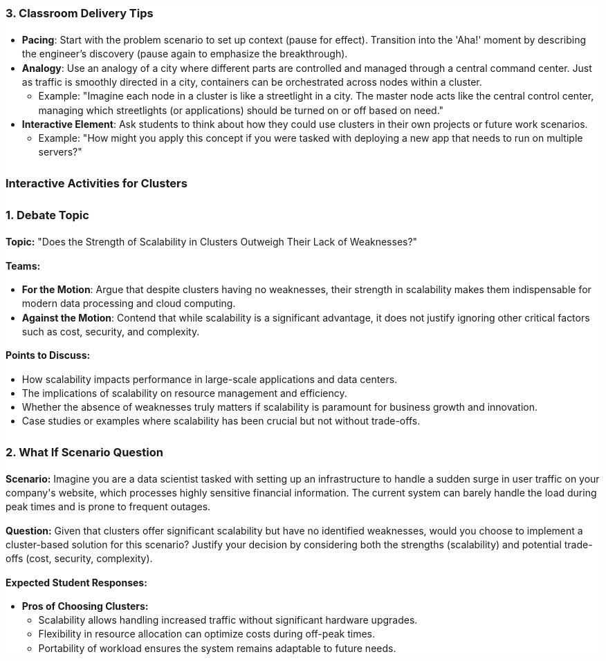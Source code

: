 ### 3. Classroom Delivery Tips

- **Pacing**: Start with the problem scenario to set up context (pause for effect). Transition into the 'Aha!' moment by describing the engineer’s discovery (pause again to emphasize the breakthrough).
- **Analogy**: Use an analogy of a city where different parts are controlled and managed through a central command center. Just as traffic is smoothly directed in a city, containers can be orchestrated across nodes within a cluster.
  - Example: "Imagine each node in a cluster is like a streetlight in a city. The master node acts like the central control center, managing which streetlights (or applications) should be turned on or off based on need."
- **Interactive Element**: Ask students to think about how they could use clusters in their own projects or future work scenarios.
  - Example: "How might you apply this concept if you were tasked with deploying a new app that needs to run on multiple servers?"

### Interactive Activities for Clusters
### 1. Debate Topic

**Topic:** "Does the Strength of Scalability in Clusters Outweigh Their Lack of Weaknesses?"

**Teams:**
- **For the Motion**: Argue that despite clusters having no weaknesses, their strength in scalability makes them indispensable for modern data processing and cloud computing.
- **Against the Motion**: Contend that while scalability is a significant advantage, it does not justify ignoring other critical factors such as cost, security, and complexity.

**Points to Discuss:**
- How scalability impacts performance in large-scale applications and data centers.
- The implications of scalability on resource management and efficiency.
- Whether the absence of weaknesses truly matters if scalability is paramount for business growth and innovation.
- Case studies or examples where scalability has been crucial but not without trade-offs.

### 2. What If Scenario Question

**Scenario:**
Imagine you are a data scientist tasked with setting up an infrastructure to handle a sudden surge in user traffic on your company's website, which processes highly sensitive financial information. The current system can barely handle the load during peak times and is prone to frequent outages.

**Question:**
Given that clusters offer significant scalability but have no identified weaknesses, would you choose to implement a cluster-based solution for this scenario? Justify your decision by considering both the strengths (scalability) and potential trade-offs (cost, security, complexity).

**Expected Student Responses:**

- **Pros of Choosing Clusters:**
  - Scalability allows handling increased traffic without significant hardware upgrades.
  - Flexibility in resource allocation can optimize costs during off-peak times.
  - Portability of workload ensures the system remains adaptable to future needs.
